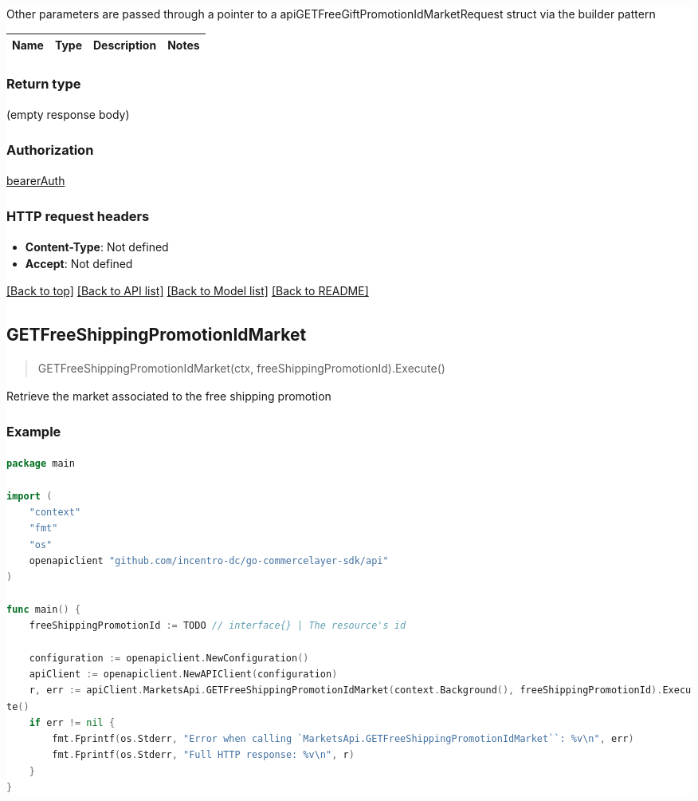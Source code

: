 Other parameters are passed through a pointer to a apiGETFreeGiftPromotionIdMarketRequest struct via the builder pattern


Name | Type | Description  | Notes
------------- | ------------- | ------------- | -------------


### Return type

 (empty response body)

### Authorization

[bearerAuth](../README.md#bearerAuth)

### HTTP request headers

- **Content-Type**: Not defined
- **Accept**: Not defined

[[Back to top]](#) [[Back to API list]](../README.md#documentation-for-api-endpoints)
[[Back to Model list]](../README.md#documentation-for-models)
[[Back to README]](../README.md)


## GETFreeShippingPromotionIdMarket

> GETFreeShippingPromotionIdMarket(ctx, freeShippingPromotionId).Execute()

Retrieve the market associated to the free shipping promotion



### Example

```go
package main

import (
    "context"
    "fmt"
    "os"
    openapiclient "github.com/incentro-dc/go-commercelayer-sdk/api"
)

func main() {
    freeShippingPromotionId := TODO // interface{} | The resource's id

    configuration := openapiclient.NewConfiguration()
    apiClient := openapiclient.NewAPIClient(configuration)
    r, err := apiClient.MarketsApi.GETFreeShippingPromotionIdMarket(context.Background(), freeShippingPromotionId).Execute()
    if err != nil {
        fmt.Fprintf(os.Stderr, "Error when calling `MarketsApi.GETFreeShippingPromotionIdMarket``: %v\n", err)
        fmt.Fprintf(os.Stderr, "Full HTTP response: %v\n", r)
    }
}
```
